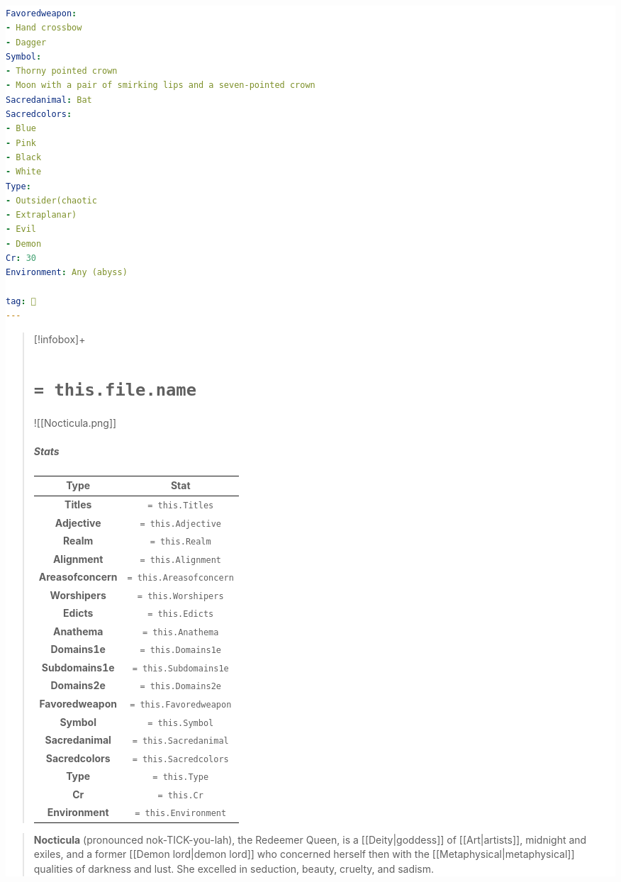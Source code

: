 ```yaml
Favoredweapon:
- Hand crossbow
- Dagger
Symbol:
- Thorny pointed crown
- Moon with a pair of smirking lips and a seven-pointed crown
Sacredanimal: Bat
Sacredcolors:
- Blue
- Pink
- Black
- White
Type:
- Outsider(chaotic
- Extraplanar)
- Evil
- Demon
Cr: 30
Environment: Any (abyss)

tag: 🙏
---
```


> [!infobox]+
> #  `= this.file.name`
> ![[Nocticula.png]]
> ##### Stats
> Type | Stat |
> :---:|:---:|
> **Titles** | `= this.Titles` |
> **Adjective** | `= this.Adjective` |
> **Realm** | `= this.Realm` |
> **Alignment** | `= this.Alignment` |
> **Areasofconcern** | `= this.Areasofconcern` |
> **Worshipers** | `= this.Worshipers` |
> **Edicts** | `= this.Edicts` |
> **Anathema** | `= this.Anathema` |
> **Domains1e** | `= this.Domains1e` |
> **Subdomains1e** | `= this.Subdomains1e` |
> **Domains2e** | `= this.Domains2e` |
> **Favoredweapon** | `= this.Favoredweapon` |
> **Symbol** | `= this.Symbol` |
> **Sacredanimal** | `= this.Sacredanimal` |
> **Sacredcolors** | `= this.Sacredcolors` |
> **Type** | `= this.Type` |
> **Cr** | `= this.Cr` |
> **Environment** | `= this.Environment` |


> **Nocticula** (pronounced nok-TICK-you-lah), the Redeemer Queen, is a [[Deity|goddess]] of [[Art|artists]], midnight and exiles, and a former [[Demon lord|demon lord]] who concerned herself then with the [[Metaphysical|metaphysical]] qualities of darkness and lust. She excelled in seduction, beauty, cruelty, and sadism.
